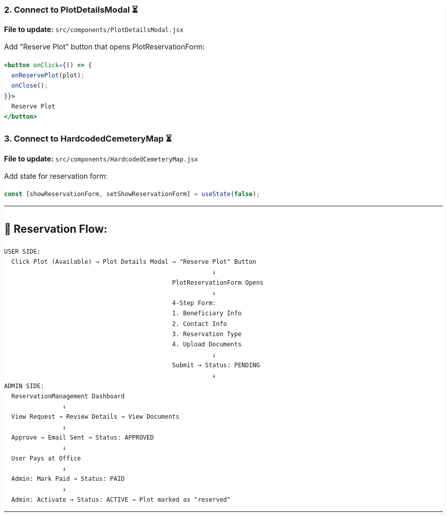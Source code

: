### **2. Connect to PlotDetailsModal** ⏳

**File to update:** `src/components/PlotDetailsModal.jsx`

Add "Reserve Plot" button that opens PlotReservationForm:
```jsx
<button onClick={() => {
  onReservePlot(plot);
  onClose();
}}>
  Reserve Plot
</button>
```

### **3. Connect to HardcodedCemeteryMap** ⏳

**File to update:** `src/components/HardcodedCemeteryMap.jsx`

Add state for reservation form:
```jsx
const [showReservationForm, setShowReservationForm] = useState(false);
```

---

## 🔄 **Reservation Flow:**

```
USER SIDE:
  Click Plot (Available) → Plot Details Modal → "Reserve Plot" Button
                                                         ↓
                                              PlotReservationForm Opens
                                                         ↓
                                              4-Step Form:
                                              1. Beneficiary Info
                                              2. Contact Info  
                                              3. Reservation Type
                                              4. Upload Documents
                                                         ↓
                                              Submit → Status: PENDING
                                                         ↓
ADMIN SIDE:
  ReservationManagement Dashboard
                ↓
  View Request → Review Details → View Documents
                ↓
  Approve → Email Sent → Status: APPROVED
                ↓
  User Pays at Office
                ↓
  Admin: Mark Paid → Status: PAID
                ↓
  Admin: Activate → Status: ACTIVE → Plot marked as "reserved"
```

---